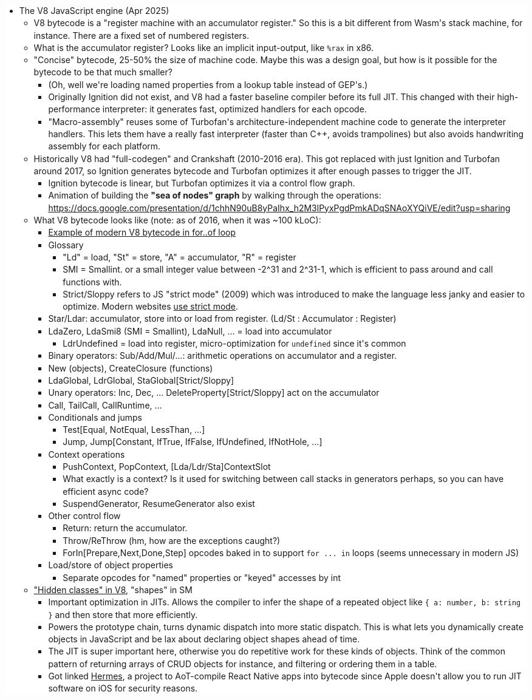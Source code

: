 - The V8 JavaScript engine (Apr 2025)
    - V8 bytecode is a "register machine with an accumulator register." So this is a bit different from Wasm's stack machine, for instance. There are a fixed set of numbered registers.
    - What is the accumulator register? Looks like an implicit input-output, like `%rax` in x86.
    - "Concise" bytecode, 25-50% the size of machine code. Maybe this was a design goal, but how is it possible for the bytecode to be that much smaller?
        - (Oh, well we're loading named properties from a lookup table instead of GEP's.)
        - Originally Ignition did not exist, and V8 had a faster baseline compiler before its full JIT. This changed with their high-performance interpreter: it generates fast, optimized handlers for each opcode.
        - "Macro-assembly" reuses some of Turbofan's architecture-independent machine code to generate the interpreter handlers. This lets them have a really fast interpreter (faster than C++, avoids trampolines) but also avoids handwriting assembly for each platform.
    - Historically V8 had "full-codegen" and Crankshaft (2010-2016 era). This got replaced with just Ignition and Turbofan around 2017, so Ignition generates bytecode and Turbofan optimizes it after enough passes to trigger the JIT.
        - Ignition bytecode is linear, but Turbofan optimizes it via a control flow graph.
        - Animation of building the **"sea of nodes" graph** by walking through the operations: https://docs.google.com/presentation/d/1chhN90uB8yPaIhx_h2M3lPyxPgdPmkADqSNAoXYQiVE/edit?usp=sharing
    - What V8 bytecode looks like (note: as of 2016, when it was ~100 kLoC):
        - [Example of modern V8 bytecode in for..of loop](https://github.com/v8/v8/blob/ef7991fbda9e4f7d26c3b5b556bea99932e8476d/test/unittests/interpreter/bytecode_expectations/ForOfLoop.golden)
        - Glossary
            - "Ld" = load, "St" = store, "A" = accumulator, "R" = register
            - SMI = Smallint. or a small integer value between -2^31 and 2^31-1, which is efficient to pass around and call functions with.
            - Strict/Sloppy refers to JS "strict mode" (2009) which was introduced to make the language less janky and easier to optimize. Modern websites [use strict mode](https://developer.mozilla.org/en-US/docs/Web/JavaScript/Reference/Strict_mode).
        - Star/Ldar: accumulator, store into or load from register. (Ld/St : Accumulator : Register)
        - LdaZero, LdaSmi8 (SMI = Smallint), LdaNull, … = load into accumulator
            - LdrUndefined = load into register, micro-optimization for `undefined` since it's common
        - Binary operators: Sub/Add/Mul/…: arithmetic operations on accumulator and a register.
        - New (objects), CreateClosure (functions)
        - LdaGlobal, LdrGlobal, StaGlobal[Strict/Sloppy]
        - Unary operators: Inc, Dec, … DeleteProperty[Strict/Sloppy] act on the accumulator
        - Call, TailCall, CallRuntime, …
        - Conditionals and jumps
            - Test[Equal, NotEqual, LessThan, …]
            - Jump, Jump[Constant, IfTrue, IfFalse, IfUndefined, IfNotHole, …]
        - Context operations
            - PushContext, PopContext, [Lda/Ldr/Sta]ContextSlot
            - What exactly is a context? Is it used for switching between call stacks in generators perhaps, so you can have efficient async code?
            - SuspendGenerator, ResumeGenerator also exist
        - Other control flow
            - Return: return the accumulator.
            - Throw/ReThrow (hm, how are the exceptions caught?)
            - ForIn[Prepare,Next,Done,Step] opcodes baked in to support `for ... in` loops (seems unnecessary in modern JS)
        - Load/store of object properties
            - Separate opcodes for "named" properties or "keyed" accesses by int
    - ["Hidden classes" in V8](https://v8.dev/docs/hidden-classes), "shapes" in SM
        - Important optimization in JITs. Allows the compiler to infer the shape of a repeated object like `{ a: number, b: string }` and then store that more efficiently.
        - Powers the prototype chain, turns dynamic dispatch into more static dispatch. This is what lets you dynamically create objects in JavaScript and be lax about declaring object shapes ahead of time.
        - The JIT is super important here, otherwise you do repetitive work for these kinds of objects. Think of the common pattern of returning arrays of CRUD objects for instance, and filtering or ordering them in a table.
        - Got linked [Hermes](https://github.com/facebook/hermes), a project to AoT-compile React Native apps into bytecode since Apple doesn't allow you to run JIT software on iOS for security reasons.